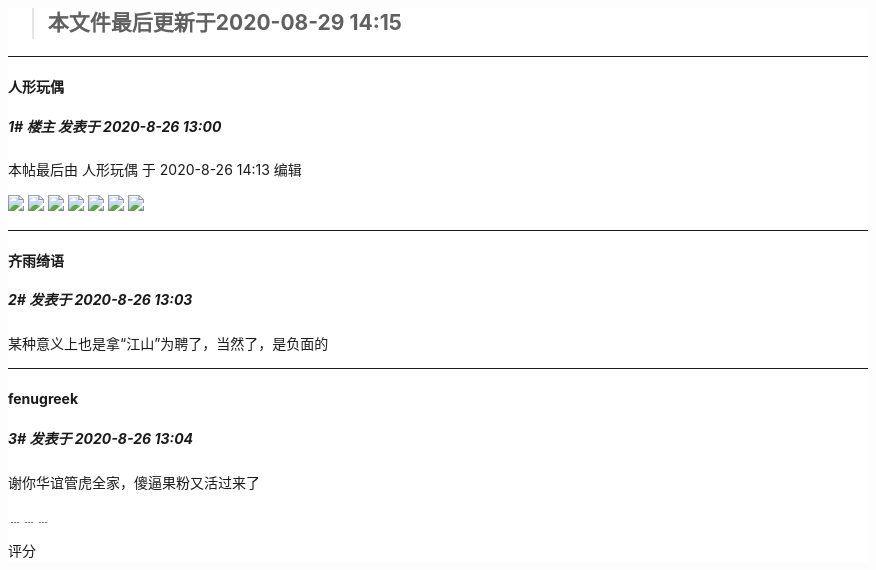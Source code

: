 > ## **本文件最后更新于2020-08-29 14:15** 



-----

####  人形玩偶  
##### 1#       楼主       发表于 2020-8-26 13:00



 本帖最后由 人形玩偶 于 2020-8-26 14:13 编辑 

<img src="https://s1.ax1x.com/2020/08/26/dRy9TP.png" referrerpolicy="no-referrer">
<img src="https://s1.ax1x.com/2020/08/26/dRJ0KO.jpg" referrerpolicy="no-referrer">
<img src="https://s1.ax1x.com/2020/08/26/dRJ2Gt.jpg" referrerpolicy="no-referrer">
<img src="https://s1.ax1x.com/2020/08/26/dRJMvT.jpg" referrerpolicy="no-referrer">
<img src="https://s1.ax1x.com/2020/08/26/dRJLR0.jpg" referrerpolicy="no-referrer">
<img src="https://s1.ax1x.com/2020/08/26/dRJnCq.jpg" referrerpolicy="no-referrer">
<img src="https://s1.ax1x.com/2020/08/26/dRJK2V.jpg" referrerpolicy="no-referrer">







-----

####  齐雨绮语  
##### 2#       发表于 2020-8-26 13:03




某种意义上也是拿“江山”为聘了，当然了，是负面的







-----

####  fenugreek  
##### 3#       发表于 2020-8-26 13:04




谢你华谊管虎全家，傻逼果粉又活过来了



﹍﹍﹍

评分



